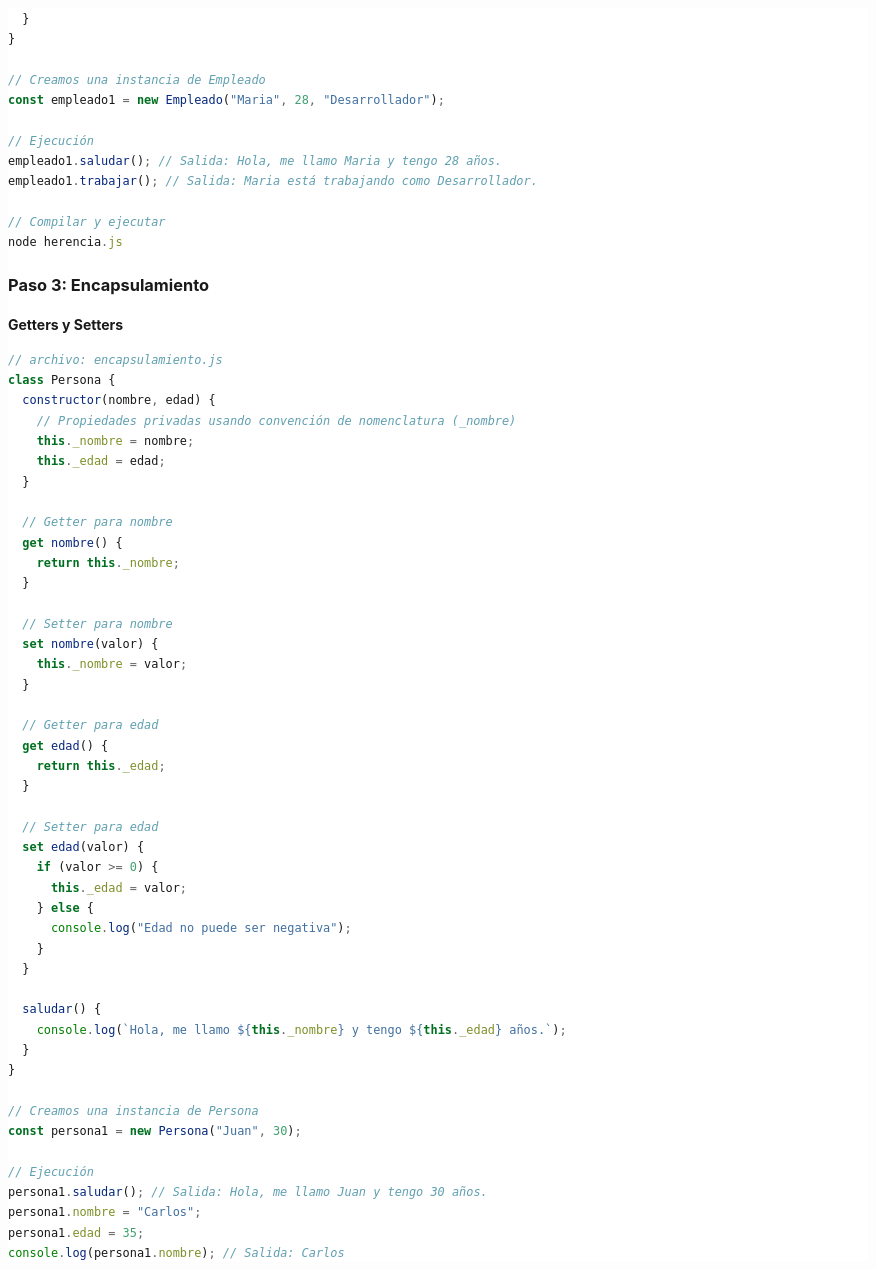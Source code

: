```javascript
  }
}

// Creamos una instancia de Empleado
const empleado1 = new Empleado("Maria", 28, "Desarrollador");

// Ejecución
empleado1.saludar(); // Salida: Hola, me llamo Maria y tengo 28 años.
empleado1.trabajar(); // Salida: Maria está trabajando como Desarrollador.

// Compilar y ejecutar
node herencia.js
```

### Paso 3: Encapsulamiento

**Getters y Setters**

```javascript
// archivo: encapsulamiento.js
class Persona {
  constructor(nombre, edad) {
    // Propiedades privadas usando convención de nomenclatura (_nombre)
    this._nombre = nombre;
    this._edad = edad;
  }

  // Getter para nombre
  get nombre() {
    return this._nombre;
  }

  // Setter para nombre
  set nombre(valor) {
    this._nombre = valor;
  }

  // Getter para edad
  get edad() {
    return this._edad;
  }

  // Setter para edad
  set edad(valor) {
    if (valor >= 0) {
      this._edad = valor;
    } else {
      console.log("Edad no puede ser negativa");
    }
  }

  saludar() {
    console.log(`Hola, me llamo ${this._nombre} y tengo ${this._edad} años.`);
  }
}

// Creamos una instancia de Persona
const persona1 = new Persona("Juan", 30);

// Ejecución
persona1.saludar(); // Salida: Hola, me llamo Juan y tengo 30 años.
persona1.nombre = "Carlos";
persona1.edad = 35;
console.log(persona1.nombre); // Salida: Carlos
```